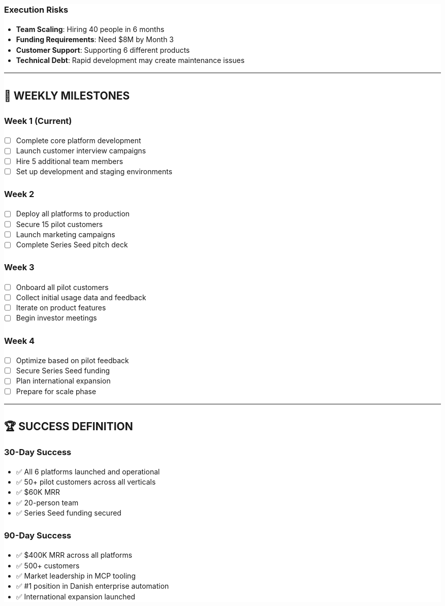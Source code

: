 ### Execution Risks
- **Team Scaling**: Hiring 40 people in 6 months
- **Funding Requirements**: Need $8M by Month 3
- **Customer Support**: Supporting 6 different products
- **Technical Debt**: Rapid development may create maintenance issues

---

## 🎪 WEEKLY MILESTONES

### Week 1 (Current)
- [ ] Complete core platform development
- [ ] Launch customer interview campaigns
- [ ] Hire 5 additional team members
- [ ] Set up development and staging environments

### Week 2
- [ ] Deploy all platforms to production
- [ ] Secure 15 pilot customers
- [ ] Launch marketing campaigns
- [ ] Complete Series Seed pitch deck

### Week 3
- [ ] Onboard all pilot customers
- [ ] Collect initial usage data and feedback
- [ ] Iterate on product features
- [ ] Begin investor meetings

### Week 4
- [ ] Optimize based on pilot feedback
- [ ] Secure Series Seed funding
- [ ] Plan international expansion
- [ ] Prepare for scale phase

---

## 🏆 SUCCESS DEFINITION

### 30-Day Success
- ✅ All 6 platforms launched and operational
- ✅ 50+ pilot customers across all verticals
- ✅ $60K MRR
- ✅ 20-person team
- ✅ Series Seed funding secured

### 90-Day Success
- ✅ $400K MRR across all platforms
- ✅ 500+ customers
- ✅ Market leadership in MCP tooling
- ✅ #1 position in Danish enterprise automation
- ✅ International expansion launched
